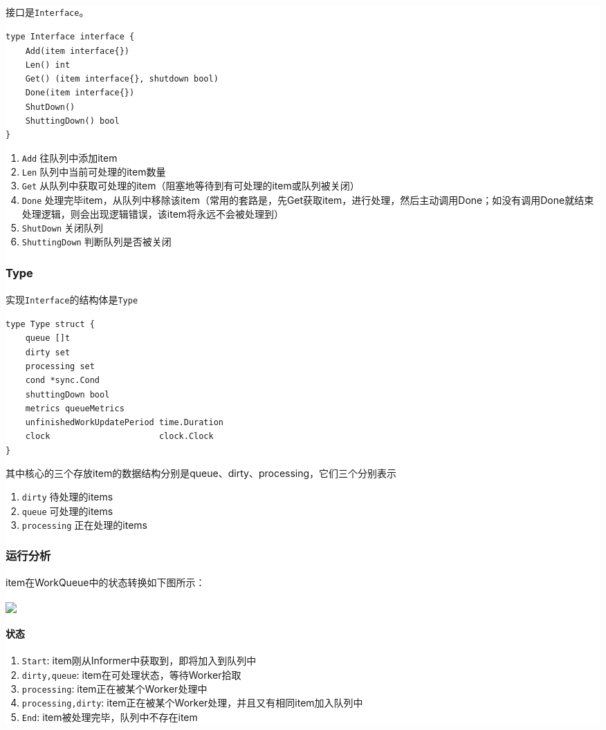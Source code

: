 接口是`Interface`。

```golang
type Interface interface {
	Add(item interface{})
	Len() int
	Get() (item interface{}, shutdown bool)
	Done(item interface{})
	ShutDown()
	ShuttingDown() bool
}
```

1. `Add` 往队列中添加item
2. `Len` 队列中当前可处理的item数量
3. `Get` 从队列中获取可处理的item（阻塞地等待到有可处理的item或队列被关闭）
4. `Done` 处理完毕item，从队列中移除该item（常用的套路是，先Get获取item，进行处理，然后主动调用Done；如没有调用Done就结束处理逻辑，则会出现逻辑错误，该item将永远不会被处理到）
5. `ShutDown` 关闭队列
6. `ShuttingDown` 判断队列是否被关闭

### Type

实现`Interface`的结构体是`Type`

```golang
type Type struct {
	queue []t
	dirty set
	processing set
	cond *sync.Cond
	shuttingDown bool
	metrics queueMetrics
	unfinishedWorkUpdatePeriod time.Duration
	clock                      clock.Clock
}
```

其中核心的三个存放item的数据结构分别是queue、dirty、processing，它们三个分别表示

1. `dirty` 待处理的items
2. `queue` 可处理的items
3. `processing` 正在处理的items

### 运行分析

item在WorkQueue中的状态转换如下图所示：

<img src="queue.png" width="1000" hegiht="600" align=center />

#### 状态

1. `Start`: item刚从Informer中获取到，即将加入到队列中
2. `dirty,queue`: item在可处理状态，等待Worker拾取
3. `processing`: item正在被某个Worker处理中
4. `processing,dirty`: item正在被某个Worker处理，并且又有相同item加入队列中
5. `End`: item被处理完毕，队列中不存在item
